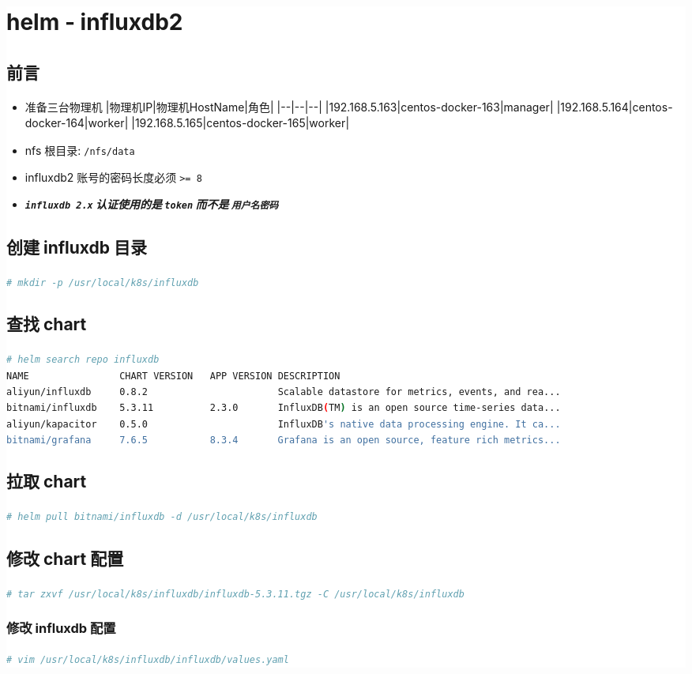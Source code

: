 # helm - influxdb2

## 前言

- 准备三台物理机
    |物理机IP|物理机HostName|角色|
    |--|--|--|
    |192.168.5.163|centos-docker-163|manager|
    |192.168.5.164|centos-docker-164|worker|
    |192.168.5.165|centos-docker-165|worker|

- nfs 根目录: ```/nfs/data```

- influxdb2 账号的密码长度必须 ```>= 8```

- ***```influxdb 2.x``` 认证使用的是 ```token``` 而不是 ```用户名密码```***

## 创建 influxdb 目录

```bash
# mkdir -p /usr/local/k8s/influxdb
```

## 查找 chart

```bash
# helm search repo influxdb
NAME            	CHART VERSION	APP VERSION	DESCRIPTION                                       
aliyun/influxdb 	0.8.2        	           	Scalable datastore for metrics, events, and rea...
bitnami/influxdb	5.3.11       	2.3.0      	InfluxDB(TM) is an open source time-series data...
aliyun/kapacitor	0.5.0        	           	InfluxDB's native data processing engine. It ca...
bitnami/grafana 	7.6.5        	8.3.4      	Grafana is an open source, feature rich metrics...
```

## 拉取 chart

```bash
# helm pull bitnami/influxdb -d /usr/local/k8s/influxdb
```

## 修改 chart 配置

```bash
# tar zxvf /usr/local/k8s/influxdb/influxdb-5.3.11.tgz -C /usr/local/k8s/influxdb
```

### 修改 influxdb 配置

```bash
# vim /usr/local/k8s/influxdb/influxdb/values.yaml
```
